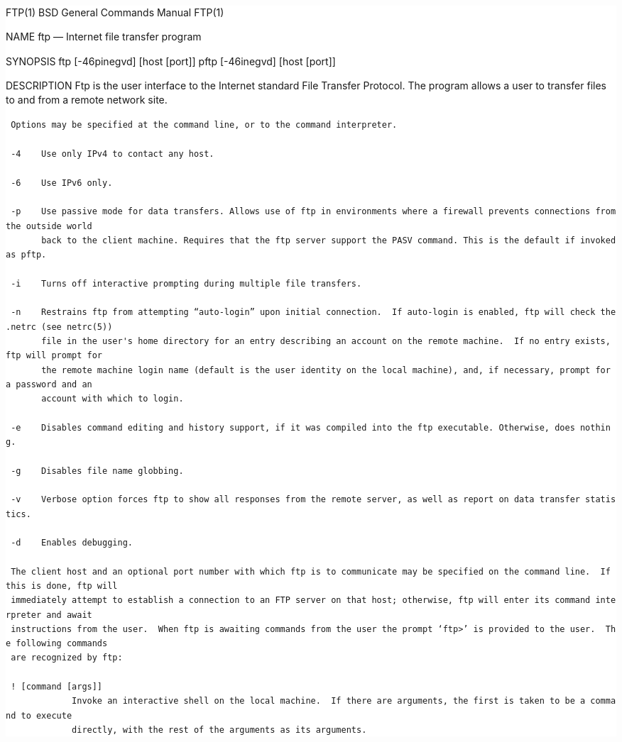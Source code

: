 FTP(1)                                                      BSD General Commands Manual                                                     FTP(1)

NAME
     ftp — Internet file transfer program

SYNOPSIS
     ftp [-46pinegvd] [host [port]]
     pftp [-46inegvd] [host [port]]

DESCRIPTION
     Ftp is the user interface to the Internet standard File Transfer Protocol.  The program allows a user to transfer files to and from a remote
     network site.

     Options may be specified at the command line, or to the command interpreter.

     -4    Use only IPv4 to contact any host.

     -6    Use IPv6 only.

     -p    Use passive mode for data transfers. Allows use of ftp in environments where a firewall prevents connections from the outside world
           back to the client machine. Requires that the ftp server support the PASV command. This is the default if invoked as pftp.

     -i    Turns off interactive prompting during multiple file transfers.

     -n    Restrains ftp from attempting “auto-login” upon initial connection.  If auto-login is enabled, ftp will check the .netrc (see netrc(5))
           file in the user's home directory for an entry describing an account on the remote machine.  If no entry exists, ftp will prompt for
           the remote machine login name (default is the user identity on the local machine), and, if necessary, prompt for a password and an
           account with which to login.

     -e    Disables command editing and history support, if it was compiled into the ftp executable. Otherwise, does nothing.

     -g    Disables file name globbing.

     -v    Verbose option forces ftp to show all responses from the remote server, as well as report on data transfer statistics.

     -d    Enables debugging.

     The client host and an optional port number with which ftp is to communicate may be specified on the command line.  If this is done, ftp will
     immediately attempt to establish a connection to an FTP server on that host; otherwise, ftp will enter its command interpreter and await
     instructions from the user.  When ftp is awaiting commands from the user the prompt ‘ftp>’ is provided to the user.  The following commands
     are recognized by ftp:

     ! [command [args]]
                 Invoke an interactive shell on the local machine.  If there are arguments, the first is taken to be a command to execute
                 directly, with the rest of the arguments as its arguments.
